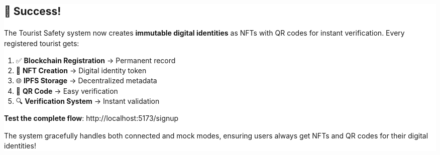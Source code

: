
## 🎉 Success!

The Tourist Safety system now creates **immutable digital identities** as NFTs with QR codes for instant verification. Every registered tourist gets:

1. ✅ **Blockchain Registration** → Permanent record
2. 🎨 **NFT Creation** → Digital identity token  
3. 🌐 **IPFS Storage** → Decentralized metadata
4. 📱 **QR Code** → Easy verification
5. 🔍 **Verification System** → Instant validation

**Test the complete flow**: http://localhost:5173/signup

The system gracefully handles both connected and mock modes, ensuring users always get NFTs and QR codes for their digital identities!
